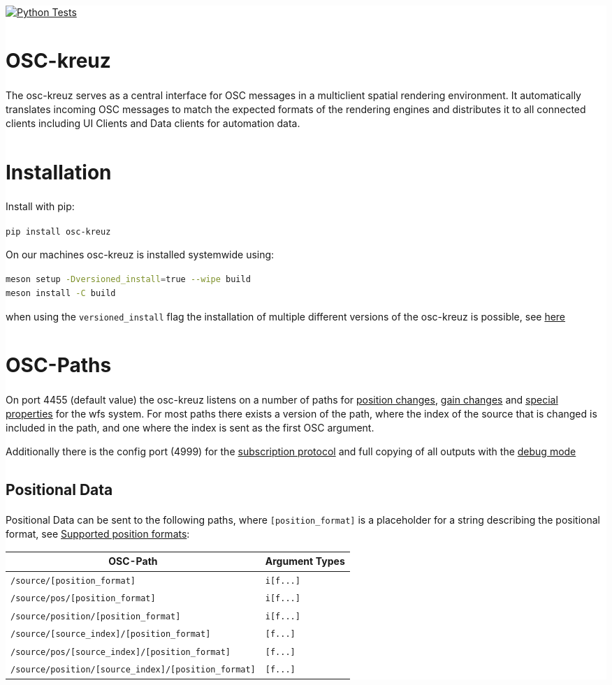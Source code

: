 [![Python Tests](https://github.com/tu-studio/osc-kreuz/actions/workflows/python-test.yml/badge.svg)](https://github.com/tu-studio/osc-kreuz/actions/workflows/python-test.yml)

# OSC-kreuz

The osc-kreuz serves as a central interface for OSC messages in a multiclient spatial rendering environment. It automatically translates incoming OSC messages to match the expected formats of the rendering engines and distributes it to all connected clients including UI Clients and Data clients for automation data.

# Installation

Install with pip:

```bash
pip install osc-kreuz
```

On our machines osc-kreuz is installed systemwide using:

```bash
meson setup -Dversioned_install=true --wipe build
meson install -C build
```

when using the `versioned_install` flag the installation of multiple different versions of the osc-kreuz is possible, see [here](versioned_install.md)

# OSC-Paths

On port 4455 (default value) the osc-kreuz listens on a number of paths for [position changes](#positional-data), [gain changes](#gains) and [special properties](#special-properties) for the wfs system. For most paths there exists a version of the path, where the index of the source that is changed is included in the path, and one where the index is sent as the first OSC argument.

Additionally there is the config port (4999) for the [subscription protocol](#subscription-protocol) and full copying of all outputs with the [debug mode](#debug-functions)

## Positional Data

Positional Data can be sent to the following paths, where `[position_format]` is a placeholder for a string describing the positional format, see [Supported position formats](#supported-position-formats):

| OSC-Path                                            | Argument Types |
| --------------------------------------------------- | -------------- |
| `/source/[position_format]`                         | `i[f...]`      |
| `/source/pos/[position_format]`                     | `i[f...]`      |
| `/source/position/[position_format]`                | `i[f...]`      |
| `/source/[source_index]/[position_format]`          | `[f...]`       |
| `/source/pos/[source_index]/[position_format]`      | `[f...]`       |
| `/source/position/[source_index]/[position_format]` | `[f...]`       |
